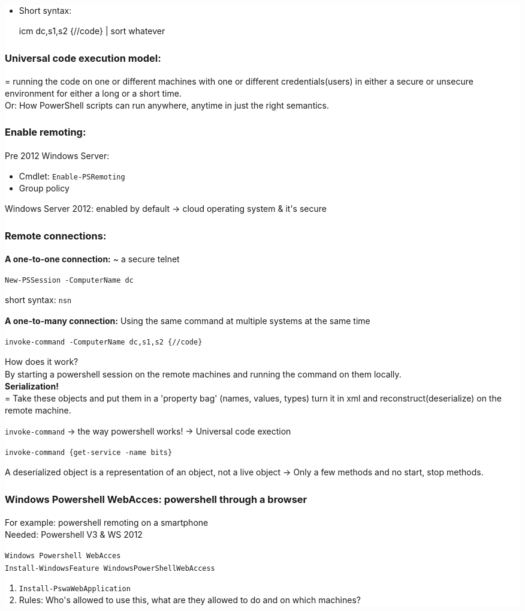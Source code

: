 * Short syntax:

    icm dc,s1,s2 {//code} | sort whatever

### Universal code execution model:  
= running the code on one or different machines with one or different credentials(users) in either a secure or unsecure environment for either a long or a short time.  
Or: How PowerShell scripts can run anywhere, anytime in just the right semantics.  

### Enable remoting:  
Pre 2012 Windows Server:    
- Cmdlet: `Enable-PSRemoting`  
- Group policy  
  
Windows Server 2012: enabled by default -> cloud operating system  & it's secure

### Remote connections:  

**A one-to-one connection:**
~ a secure telnet

    New-PSSession -ComputerName dc  

short syntax: `nsn`

**A one-to-many connection:** 
Using the same command at multiple systems at the same time

    invoke-command -ComputerName dc,s1,s2 {//code}

How does it work?  
By starting a powershell session on the remote machines and running the command on them locally.  
**Serialization!**  
= Take these objects and put them in a 'property bag' (names, values, types) turn it in xml and reconstruct(deserialize) on the remote machine.

`invoke-command` -> the way powershell works! -> Universal code exection

    invoke-command {get-service -name bits} 

A deserialized object is a representation of an object, not a live object -> Only a few methods and no start, stop methods.

### Windows Powershell WebAcces: powershell through a browser  

For example:  powershell remoting on a smartphone   
Needed: Powershell V3 & WS 2012 

```Get-WindowsFeature
Windows Powershell WebAcces
Install-WindowsFeature WindowsPowerShellWebAccess
```

1. `Install-PswaWebApplication`
2. Rules: Who's allowed to use this, what are they allowed to do and on which machines?  
